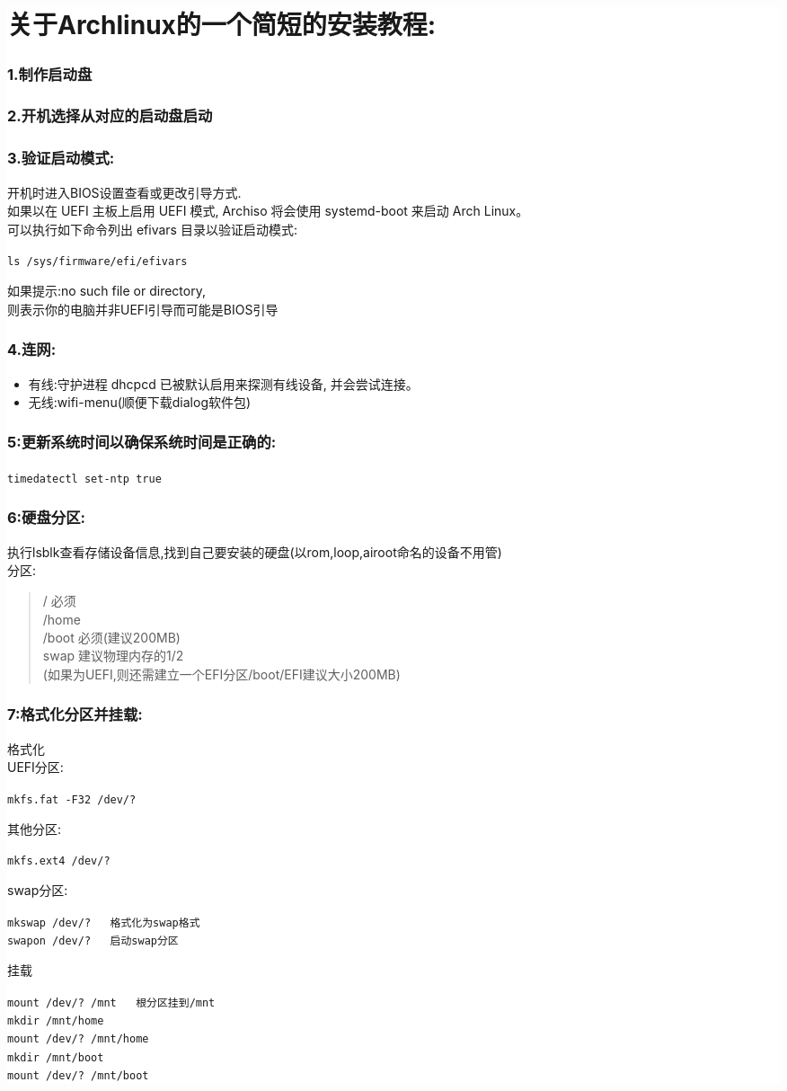 关于Archlinux的一个简短的安装教程:
=================================
### 1.制作启动盘  
### 2.开机选择从对应的启动盘启动  
### 3.验证启动模式:  
开机时进入BIOS设置查看或更改引导方式.   
如果以在 UEFI 主板上启用 UEFI 模式, 
Archiso 将会使用 systemd-boot 来启动 Arch Linux。  
可以执行如下命令列出 efivars 目录以验证启动模式:  

	ls /sys/firmware/efi/efivars  
如果提示:no such file or directory,  
则表示你的电脑并非UEFI引导而可能是BIOS引导  

### 4.连网:  
- 有线:守护进程 dhcpcd 已被默认启用来探测有线设备, 并会尝试连接。   
- 无线:wifi-menu(顺便下载dialog软件包)  

### 5:更新系统时间以确保系统时间是正确的:  
	timedatectl set-ntp true  

### 6:硬盘分区:	
执行lsblk查看存储设备信息,找到自己要安装的硬盘(以rom,loop,airoot命名的设备不用管)  	
分区:

>/		必须  
>/home  	 
>/boot	必须(建议200MB)     	
>swap	建议物理内存的1/2  	  	
(如果为UEFI,则还需建立一个EFI分区/boot/EFI建议大小200MB)  	

### 7:格式化分区并挂载:	
格式化    
UEFI分区:	

	mkfs.fat -F32 /dev/?	
其他分区:	

	mkfs.ext4 /dev/?	
swap分区:	

	mkswap /dev/?	格式化为swap格式		
	swapon /dev/?	启动swap分区		
挂载

	mount /dev/? /mnt   根分区挂到/mnt
	mkdir /mnt/home
	mount /dev/? /mnt/home
	mkdir /mnt/boot
	mount /dev/? /mnt/boot
